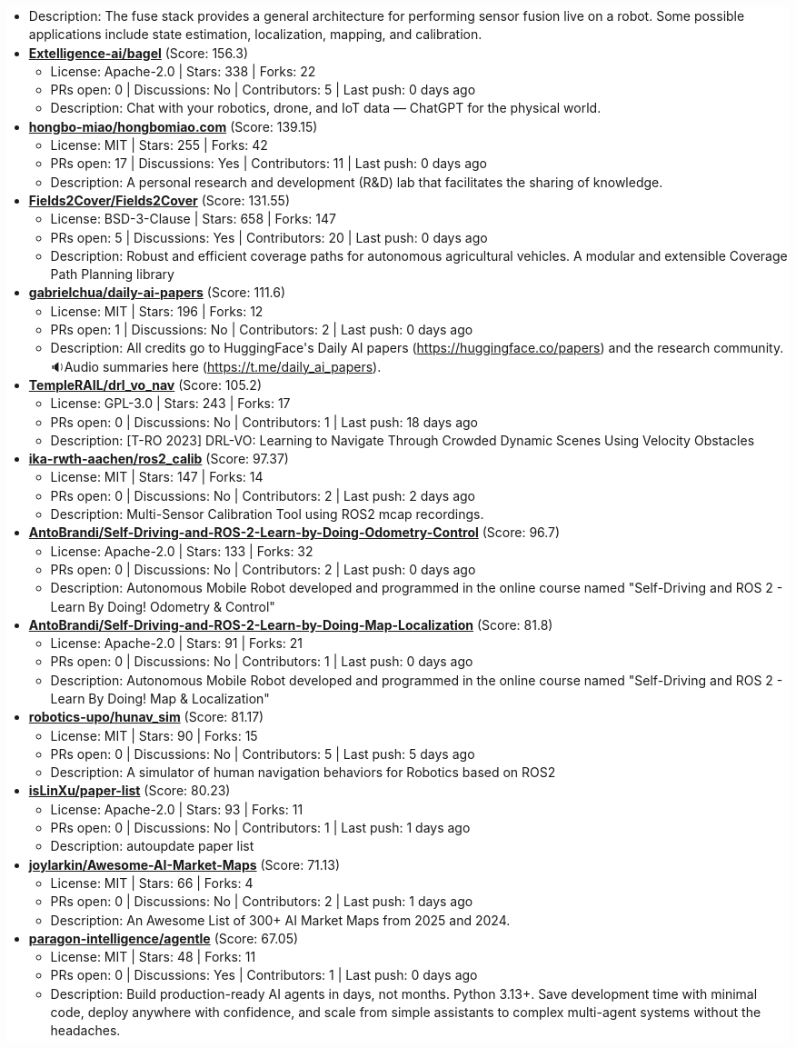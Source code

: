   - Description: The fuse stack provides a general architecture for performing sensor fusion live on a robot. Some possible applications include state estimation, localization, mapping, and calibration.
- **[Extelligence-ai/bagel](https://github.com/Extelligence-ai/bagel)** (Score: 156.3)
  - License: Apache-2.0 | Stars: 338 | Forks: 22
  - PRs open: 0 | Discussions: No | Contributors: 5 | Last push: 0 days ago
  - Description: Chat with your robotics, drone, and IoT data — ChatGPT for the physical world.
- **[hongbo-miao/hongbomiao.com](https://github.com/hongbo-miao/hongbomiao.com)** (Score: 139.15)
  - License: MIT | Stars: 255 | Forks: 42
  - PRs open: 17 | Discussions: Yes | Contributors: 11 | Last push: 0 days ago
  - Description: A personal research and development (R&D) lab that facilitates the sharing of knowledge.
- **[Fields2Cover/Fields2Cover](https://github.com/Fields2Cover/Fields2Cover)** (Score: 131.55)
  - License: BSD-3-Clause | Stars: 658 | Forks: 147
  - PRs open: 5 | Discussions: Yes | Contributors: 20 | Last push: 0 days ago
  - Description: Robust and efficient coverage paths for autonomous agricultural vehicles.  A modular and extensible Coverage Path Planning library
- **[gabrielchua/daily-ai-papers](https://github.com/gabrielchua/daily-ai-papers)** (Score: 111.6)
  - License: MIT | Stars: 196 | Forks: 12
  - PRs open: 1 | Discussions: No | Contributors: 2 | Last push: 0 days ago
  - Description: All credits go to HuggingFace's Daily AI papers (https://huggingface.co/papers) and the research community. 🔉Audio summaries here (https://t.me/daily_ai_papers).
- **[TempleRAIL/drl_vo_nav](https://github.com/TempleRAIL/drl_vo_nav)** (Score: 105.2)
  - License: GPL-3.0 | Stars: 243 | Forks: 17
  - PRs open: 0 | Discussions: No | Contributors: 1 | Last push: 18 days ago
  - Description: [T-RO 2023] DRL-VO: Learning to Navigate Through Crowded Dynamic Scenes Using Velocity Obstacles
- **[ika-rwth-aachen/ros2_calib](https://github.com/ika-rwth-aachen/ros2_calib)** (Score: 97.37)
  - License: MIT | Stars: 147 | Forks: 14
  - PRs open: 0 | Discussions: No | Contributors: 2 | Last push: 2 days ago
  - Description: Multi-Sensor Calibration Tool using ROS2 mcap recordings.
- **[AntoBrandi/Self-Driving-and-ROS-2-Learn-by-Doing-Odometry-Control](https://github.com/AntoBrandi/Self-Driving-and-ROS-2-Learn-by-Doing-Odometry-Control)** (Score: 96.7)
  - License: Apache-2.0 | Stars: 133 | Forks: 32
  - PRs open: 0 | Discussions: No | Contributors: 2 | Last push: 0 days ago
  - Description: Autonomous Mobile Robot developed and programmed in the online course named "Self-Driving and ROS 2 - Learn By Doing! Odometry & Control"
- **[AntoBrandi/Self-Driving-and-ROS-2-Learn-by-Doing-Map-Localization](https://github.com/AntoBrandi/Self-Driving-and-ROS-2-Learn-by-Doing-Map-Localization)** (Score: 81.8)
  - License: Apache-2.0 | Stars: 91 | Forks: 21
  - PRs open: 0 | Discussions: No | Contributors: 1 | Last push: 0 days ago
  - Description: Autonomous Mobile Robot developed and programmed in the online course named "Self-Driving and ROS 2 - Learn By Doing! Map & Localization"
- **[robotics-upo/hunav_sim](https://github.com/robotics-upo/hunav_sim)** (Score: 81.17)
  - License: MIT | Stars: 90 | Forks: 15
  - PRs open: 0 | Discussions: No | Contributors: 5 | Last push: 5 days ago
  - Description: A simulator of human navigation behaviors for Robotics based on ROS2
- **[isLinXu/paper-list](https://github.com/isLinXu/paper-list)** (Score: 80.23)
  - License: Apache-2.0 | Stars: 93 | Forks: 11
  - PRs open: 0 | Discussions: No | Contributors: 1 | Last push: 1 days ago
  - Description: autoupdate paper list
- **[joylarkin/Awesome-AI-Market-Maps](https://github.com/joylarkin/Awesome-AI-Market-Maps)** (Score: 71.13)
  - License: MIT | Stars: 66 | Forks: 4
  - PRs open: 0 | Discussions: No | Contributors: 2 | Last push: 1 days ago
  - Description: An Awesome List of 300+ AI Market Maps from 2025 and 2024.
- **[paragon-intelligence/agentle](https://github.com/paragon-intelligence/agentle)** (Score: 67.05)
  - License: MIT | Stars: 48 | Forks: 11
  - PRs open: 0 | Discussions: Yes | Contributors: 1 | Last push: 0 days ago
  - Description: Build production-ready AI agents in days, not months. Python 3.13+. Save development time with minimal code, deploy anywhere with confidence, and scale from simple assistants to complex multi-agent systems without the headaches.